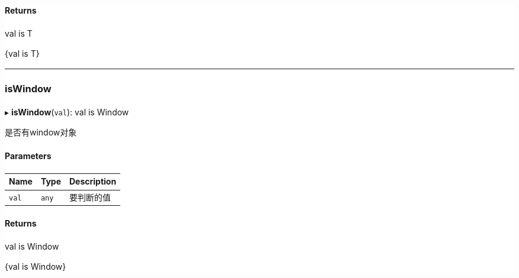 #### Returns

val is T

{val is T}

___

### isWindow

▸ **isWindow**(`val`): val is Window

是否有window对象

#### Parameters

| Name | Type | Description |
| :------ | :------ | :------ |
| `val` | `any` | 要判断的值 |

#### Returns

val is Window

{val is Window}
